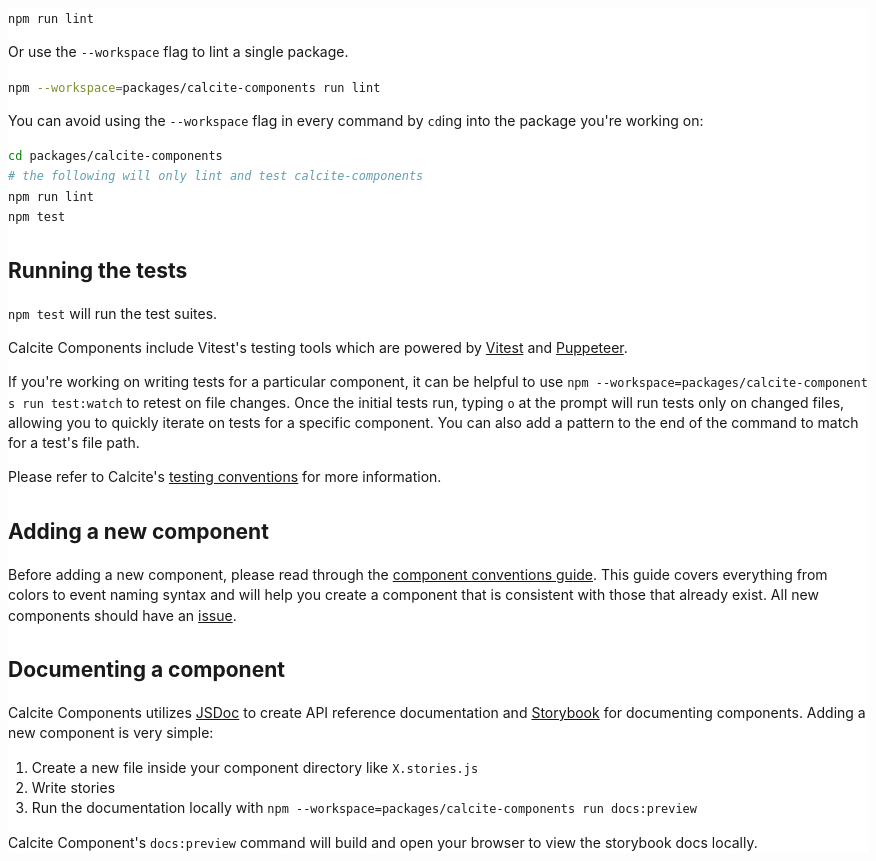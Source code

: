 ```sh
npm run lint
```

Or use the `--workspace` flag to lint a single package.

```sh
npm --workspace=packages/calcite-components run lint
```

You can avoid using the `--workspace` flag in every command by `cd`ing into the package you're working on:

```sh
cd packages/calcite-components
# the following will only lint and test calcite-components
npm run lint
npm test
```

## Running the tests

`npm test` will run the test suites.

Calcite Components include Vitest's testing tools which are powered by [Vitest](https://vitest.dev) and [Puppeteer](https://github.com/GoogleChrome/puppeteer).

If you're working on writing tests for a particular component, it can be helpful to use `npm --workspace=packages/calcite-components run test:watch` to retest on file changes. Once the initial tests run, typing `o` at the prompt will run tests only on changed files, allowing you to quickly iterate on tests for a specific component. You can also add a pattern to the end of the command to match for a test's file path.

Please refer to Calcite's [testing conventions](./conventions/Testing.md) for more information.

## Adding a new component

Before adding a new component, please read through the [component conventions guide](./conventions/README.md). This guide covers everything from colors to event naming syntax and will help you create a component that is consistent with those that already exist. All new components should have an [issue](https://github.com/Esri/calcite-design-system/issues/new?assignees=&labels=new+component%2C+0+-+new%2C+architecture&template=new-component.md&title=New+Component%3A+).

## Documenting a component

Calcite Components utilizes [JSDoc](https://jsdoc.app/about-getting-started) to create API reference documentation and [Storybook](https://storybook.js.org/) for documenting components. Adding a new component is very simple:

1. Create a new file inside your component directory like `X.stories.js`
2. Write stories
3. Run the documentation locally with `npm --workspace=packages/calcite-components run docs:preview`

Calcite Component's `docs:preview` command will build and open your browser to view the storybook docs locally.
